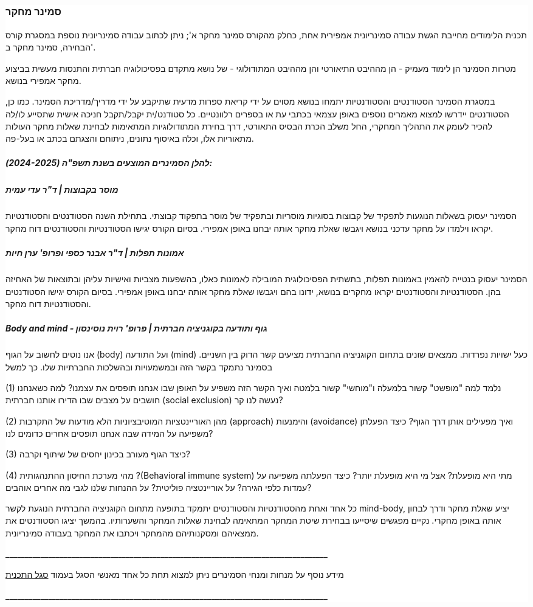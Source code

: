 ### סמינר מחקר

תכנית הלימודים מחייבת הגשת עבודה סמינריונית אמפירית אחת, כחלק מהקורס סמינר מחקר א'; ניתן לכתוב עבודה סמינריונית נוספת במסגרת קורס הבחירה, סמינר מחקר ב'.

מטרות הסמינר הן לימוד מעמיק \- הן מההיבט התיאורטי והן מההיבט המתודולוגי \- של נושא מתקדם בפסיכולוגיה חברתית והתנסות מעשית בביצוע מחקר אמפירי בנושא.

במסגרת הסמינר הסטודנטים והסטודנטיות יתמחו בנושא מסוים על ידי קריאת ספרות מדעית שתיקבע על ידי מדריך/מדריכת הסמינר. כמו כן, הסטודנטים יידרשו למצוא מאמרים נוספים באופן עצמאי בכתבי עת או בספרים רלוונטיים.  כל סטודנט/ית יקבל/תקבל חניכה אישית שתסייע לו/לה להכיר לעומק את התהליך המחקרי, החל משלב הכרת הבסיס התאורטי, דרך בחירת המתודולוגיות המתאימות לבחינת שאלות מחקר העולות מתאוריות אלו, וכלה באיסוף נתונים, ניתוחם והצגתם בכתב או בעל-פה.

##### **להלן הסמינרים המוצעים בשנת תשפ"ה (2024-2025):**

##### **מוסר בקבוצות | ד"ר עדי עמית**

הסמינר יעסוק בשאלות הנוגעות לתפקיד של קבוצות בסוגיות מוסריות ובתפקיד של מוסר בתפקוד קבוצתי. בתחילת השנה הסטודנטים והסטודנטיות יקראו וילמדו על מחקר עדכני בנושא ויגבשו שאלת מחקר אותה יבחנו באופן אמפירי. בסיום הקורס יגישו הסטודנטיות והסטודנטים דוח מחקר.

##### **אמונות תפלות | ד"ר אבנר כספי ופרופ' ערן חיות**

הסמינר יעסוק בנטייה להאמין באמונות תפלות, בתשתית הפסיכולוגית המובילה לאמונות כאלו, בהשפעות מצביות ואישיות עליהן ובתוצאות של האחיזה בהן. הסטודנטיות והסטודנטים יקראו מחקרים בנושא, ידונו בהם ויגבשו שאלת מחקר אותה יבחנו באופן אמפירי. בסיום הקורס יגישו הסטודנטים והסטודנטיות דוח מחקר.

##### **Body and mind \- גוף ותודעה בקוגניציה חברתית | פרופ' רוית נוסינסון**

אנו נוטים לחשוב על הגוף (body) ועל התודעה (mind) כעל ישויות נפרדות. ממצאים שונים בתחום הקוגניציה החברתית מציעים קשר הדוק בין השניים. בסמינר נתמקד בקשר הזה ובמשמעויות ובהשלכות החברתיות שלו. כך למשל

(1) נלמד למה "מופשט" קשור בלמעלה ו"מוחשי" קשור בלמטה ואיך הקשר הזה משפיע על האופן שבו אנחנו תופסים את עצמנו? למה כשאנחנו חושבים על מצבים שבו הדירו אותנו חברתית (social exclusion) נעשה לנו קר?

(2) מהן האוריינטציות המוטיבציוניות הלא מודעות של התקרבות (approach) והימנעות (avoidance) ואיך מפעילים אותן דרך הגוף? כיצד הפעלתן משפיעה על המידה שבה אנחנו תופסים אחרים כדומים לנו?

(3) כיצד הגוף מעורב בכינון יחסים של שיתוף וקרבה?

(4) מהי מערכת החיסון ההתנהגותית ?(Behavioral immune system) מתי היא מופעלת? אצל מי היא מופעלת יותר? כיצד הפעלתה משפיעה על עמדות כלפי הגירה? על אוריינטציה פוליטית? על ההנחות שלנו לגבי מה אחרים אוהבים?

כל אחד ואחת מהסטודנטיות והסטודנטים יתמקד בתופעה מתחום הקוגניציה החברתית הנוגעת לקשר mind-body, יציע שאלת מחקר ודרך לבחון אותה באופן מחקרי. נקיים מפגשים שיסייעו בבחירת שיטת המחקר המתאימה לבחינת שאלות המחקר והשערותיו. בהמשך יציגו הסטודנטים את ממצאיהם ומסקנותיהם מהמחקר ויכתבו את המחקר בעבודה סמינריונית.

\_\_\_\_\_\_\_\_\_\_\_\_\_\_\_\_\_\_\_\_\_\_\_\_\_\_\_\_\_\_\_\_\_\_\_\_\_\_\_\_\_\_\_\_\_\_\_\_\_\_\_\_\_\_\_\_\_\_\_\_\_\_\_\_\_\_\_\_\_\_\_\_\_\_\_\_\_\_\_\_\_\_\_

מידע נוסף על מנחות ומנחי הסמינרים ניתן למצוא תחת כל אחד מאנשי הסגל בעמוד [סגל התכנית](https://academic.openu.ac.il/education_psychology/social-psychology/pages/staff.aspx)

\_\_\_\_\_\_\_\_\_\_\_\_\_\_\_\_\_\_\_\_\_\_\_\_\_\_\_\_\_\_\_\_\_\_\_\_\_\_\_\_\_\_\_\_\_\_\_\_\_\_\_\_\_\_\_\_\_\_\_\_\_\_\_\_\_\_\_\_\_\_\_\_\_\_\_\_\_\_\_\_\_\_\_
